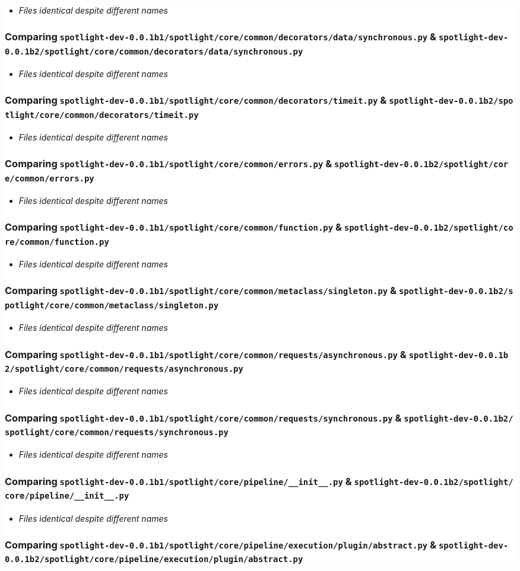  * *Files identical despite different names*

### Comparing `spotlight-dev-0.0.1b1/spotlight/core/common/decorators/data/synchronous.py` & `spotlight-dev-0.0.1b2/spotlight/core/common/decorators/data/synchronous.py`

 * *Files identical despite different names*

### Comparing `spotlight-dev-0.0.1b1/spotlight/core/common/decorators/timeit.py` & `spotlight-dev-0.0.1b2/spotlight/core/common/decorators/timeit.py`

 * *Files identical despite different names*

### Comparing `spotlight-dev-0.0.1b1/spotlight/core/common/errors.py` & `spotlight-dev-0.0.1b2/spotlight/core/common/errors.py`

 * *Files identical despite different names*

### Comparing `spotlight-dev-0.0.1b1/spotlight/core/common/function.py` & `spotlight-dev-0.0.1b2/spotlight/core/common/function.py`

 * *Files identical despite different names*

### Comparing `spotlight-dev-0.0.1b1/spotlight/core/common/metaclass/singleton.py` & `spotlight-dev-0.0.1b2/spotlight/core/common/metaclass/singleton.py`

 * *Files identical despite different names*

### Comparing `spotlight-dev-0.0.1b1/spotlight/core/common/requests/asynchronous.py` & `spotlight-dev-0.0.1b2/spotlight/core/common/requests/asynchronous.py`

 * *Files identical despite different names*

### Comparing `spotlight-dev-0.0.1b1/spotlight/core/common/requests/synchronous.py` & `spotlight-dev-0.0.1b2/spotlight/core/common/requests/synchronous.py`

 * *Files identical despite different names*

### Comparing `spotlight-dev-0.0.1b1/spotlight/core/pipeline/__init__.py` & `spotlight-dev-0.0.1b2/spotlight/core/pipeline/__init__.py`

 * *Files identical despite different names*

### Comparing `spotlight-dev-0.0.1b1/spotlight/core/pipeline/execution/plugin/abstract.py` & `spotlight-dev-0.0.1b2/spotlight/core/pipeline/execution/plugin/abstract.py`
